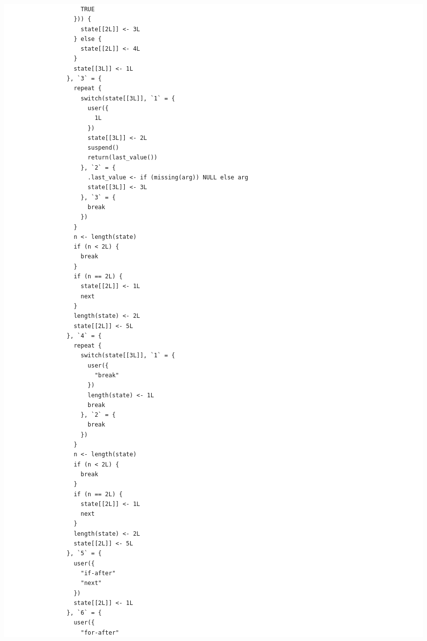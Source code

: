                          TRUE
                        })) {
                          state[[2L]] <- 3L
                        } else {
                          state[[2L]] <- 4L
                        }
                        state[[3L]] <- 1L
                      }, `3` = {
                        repeat {
                          switch(state[[3L]], `1` = {
                            user({
                              1L
                            })
                            state[[3L]] <- 2L
                            suspend()
                            return(last_value())
                          }, `2` = {
                            .last_value <- if (missing(arg)) NULL else arg
                            state[[3L]] <- 3L
                          }, `3` = {
                            break
                          })
                        }
                        n <- length(state)
                        if (n < 2L) {
                          break
                        }
                        if (n == 2L) {
                          state[[2L]] <- 1L
                          next
                        }
                        length(state) <- 2L
                        state[[2L]] <- 5L
                      }, `4` = {
                        repeat {
                          switch(state[[3L]], `1` = {
                            user({
                              "break"
                            })
                            length(state) <- 1L
                            break
                          }, `2` = {
                            break
                          })
                        }
                        n <- length(state)
                        if (n < 2L) {
                          break
                        }
                        if (n == 2L) {
                          state[[2L]] <- 1L
                          next
                        }
                        length(state) <- 2L
                        state[[2L]] <- 5L
                      }, `5` = {
                        user({
                          "if-after"
                          "next"
                        })
                        state[[2L]] <- 1L
                      }, `6` = {
                        user({
                          "for-after"